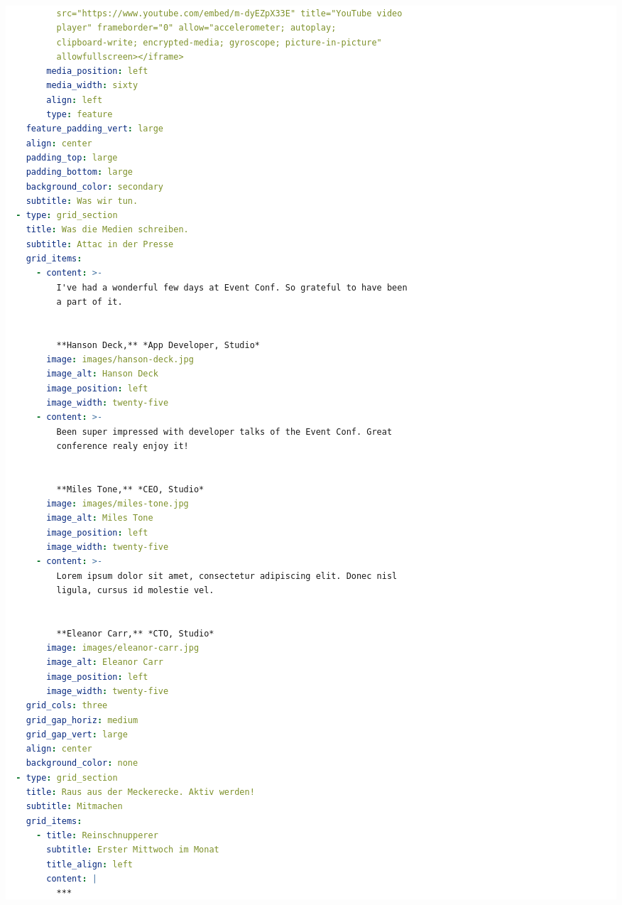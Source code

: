 ```yaml
          src="https://www.youtube.com/embed/m-dyEZpX33E" title="YouTube video
          player" frameborder="0" allow="accelerometer; autoplay;
          clipboard-write; encrypted-media; gyroscope; picture-in-picture"
          allowfullscreen></iframe>
        media_position: left
        media_width: sixty
        align: left
        type: feature
    feature_padding_vert: large
    align: center
    padding_top: large
    padding_bottom: large
    background_color: secondary
    subtitle: Was wir tun.
  - type: grid_section
    title: Was die Medien schreiben.
    subtitle: Attac in der Presse
    grid_items:
      - content: >-
          I've had a wonderful few days at Event Conf. So grateful to have been
          a part of it.


          **Hanson Deck,** *App Developer, Studio*
        image: images/hanson-deck.jpg
        image_alt: Hanson Deck
        image_position: left
        image_width: twenty-five
      - content: >-
          Been super impressed with developer talks of the Event Conf. Great
          conference realy enjoy it!


          **Miles Tone,** *CEO, Studio*
        image: images/miles-tone.jpg
        image_alt: Miles Tone
        image_position: left
        image_width: twenty-five
      - content: >-
          Lorem ipsum dolor sit amet, consectetur adipiscing elit. Donec nisl
          ligula, cursus id molestie vel.


          **Eleanor Carr,** *CTO, Studio*
        image: images/eleanor-carr.jpg
        image_alt: Eleanor Carr
        image_position: left
        image_width: twenty-five
    grid_cols: three
    grid_gap_horiz: medium
    grid_gap_vert: large
    align: center
    background_color: none
  - type: grid_section
    title: Raus aus der Meckerecke. Aktiv werden!
    subtitle: Mitmachen
    grid_items:
      - title: Reinschnupperer
        subtitle: Erster Mittwoch im Monat
        title_align: left
        content: |
          ***

```